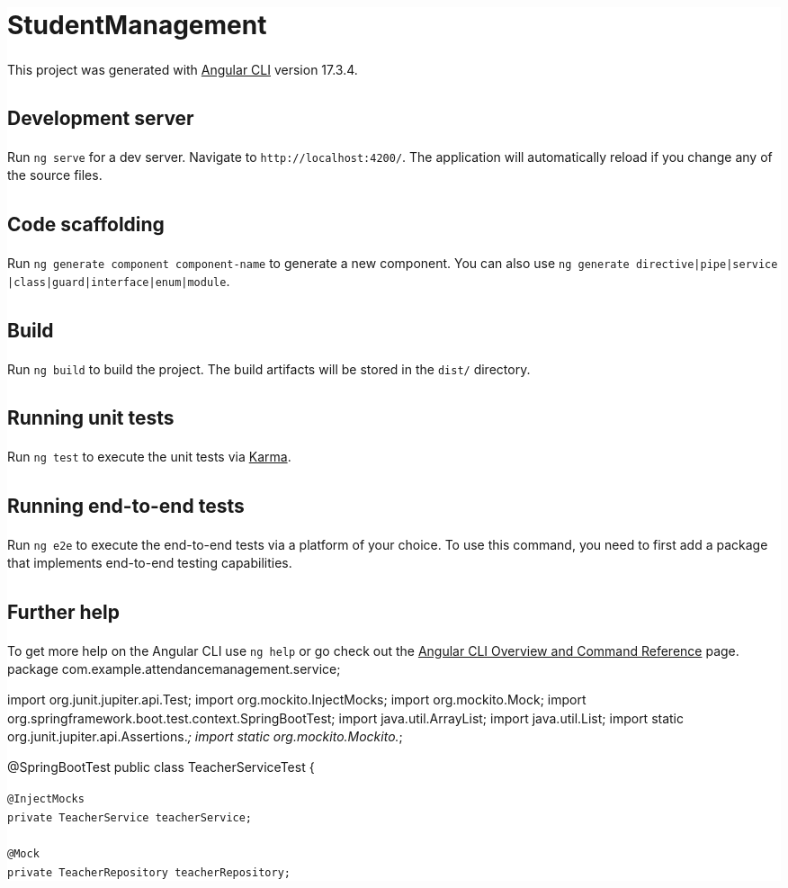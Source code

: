 # StudentManagement

This project was generated with [Angular CLI](https://github.com/angular/angular-cli) version 17.3.4.

## Development server

Run `ng serve` for a dev server. Navigate to `http://localhost:4200/`. The application will automatically reload if you change any of the source files.

## Code scaffolding

Run `ng generate component component-name` to generate a new component. You can also use `ng generate directive|pipe|service|class|guard|interface|enum|module`.

## Build

Run `ng build` to build the project. The build artifacts will be stored in the `dist/` directory.

## Running unit tests

Run `ng test` to execute the unit tests via [Karma](https://karma-runner.github.io).

## Running end-to-end tests

Run `ng e2e` to execute the end-to-end tests via a platform of your choice. To use this command, you need to first add a package that implements end-to-end testing capabilities.

## Further help

To get more help on the Angular CLI use `ng help` or go check out the [Angular CLI Overview and Command Reference](https://angular.io/cli) page.
package com.example.attendancemanagement.service;

import org.junit.jupiter.api.Test;
import org.mockito.InjectMocks;
import org.mockito.Mock;
import org.springframework.boot.test.context.SpringBootTest;
import java.util.ArrayList;
import java.util.List;
import static org.junit.jupiter.api.Assertions.*;
import static org.mockito.Mockito.*;

@SpringBootTest
public class TeacherServiceTest {

    @InjectMocks
    private TeacherService teacherService;

    @Mock
    private TeacherRepository teacherRepository;
